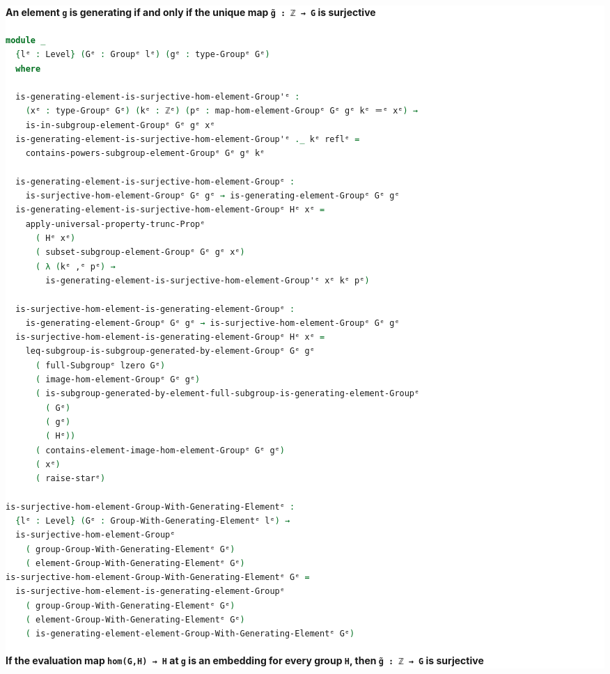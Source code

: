
#### An element `g` is generating if and only if the unique map `g̃ : ℤ → G` is surjective

```agda
module _
  {lᵉ : Level} (Gᵉ : Groupᵉ lᵉ) (gᵉ : type-Groupᵉ Gᵉ)
  where

  is-generating-element-is-surjective-hom-element-Group'ᵉ :
    (xᵉ : type-Groupᵉ Gᵉ) (kᵉ : ℤᵉ) (pᵉ : map-hom-element-Groupᵉ Gᵉ gᵉ kᵉ ＝ᵉ xᵉ) →
    is-in-subgroup-element-Groupᵉ Gᵉ gᵉ xᵉ
  is-generating-element-is-surjective-hom-element-Group'ᵉ ._ kᵉ reflᵉ =
    contains-powers-subgroup-element-Groupᵉ Gᵉ gᵉ kᵉ

  is-generating-element-is-surjective-hom-element-Groupᵉ :
    is-surjective-hom-element-Groupᵉ Gᵉ gᵉ → is-generating-element-Groupᵉ Gᵉ gᵉ
  is-generating-element-is-surjective-hom-element-Groupᵉ Hᵉ xᵉ =
    apply-universal-property-trunc-Propᵉ
      ( Hᵉ xᵉ)
      ( subset-subgroup-element-Groupᵉ Gᵉ gᵉ xᵉ)
      ( λ (kᵉ ,ᵉ pᵉ) →
        is-generating-element-is-surjective-hom-element-Group'ᵉ xᵉ kᵉ pᵉ)

  is-surjective-hom-element-is-generating-element-Groupᵉ :
    is-generating-element-Groupᵉ Gᵉ gᵉ → is-surjective-hom-element-Groupᵉ Gᵉ gᵉ
  is-surjective-hom-element-is-generating-element-Groupᵉ Hᵉ xᵉ =
    leq-subgroup-is-subgroup-generated-by-element-Groupᵉ Gᵉ gᵉ
      ( full-Subgroupᵉ lzero Gᵉ)
      ( image-hom-element-Groupᵉ Gᵉ gᵉ)
      ( is-subgroup-generated-by-element-full-subgroup-is-generating-element-Groupᵉ
        ( Gᵉ)
        ( gᵉ)
        ( Hᵉ))
      ( contains-element-image-hom-element-Groupᵉ Gᵉ gᵉ)
      ( xᵉ)
      ( raise-starᵉ)

is-surjective-hom-element-Group-With-Generating-Elementᵉ :
  {lᵉ : Level} (Gᵉ : Group-With-Generating-Elementᵉ lᵉ) →
  is-surjective-hom-element-Groupᵉ
    ( group-Group-With-Generating-Elementᵉ Gᵉ)
    ( element-Group-With-Generating-Elementᵉ Gᵉ)
is-surjective-hom-element-Group-With-Generating-Elementᵉ Gᵉ =
  is-surjective-hom-element-is-generating-element-Groupᵉ
    ( group-Group-With-Generating-Elementᵉ Gᵉ)
    ( element-Group-With-Generating-Elementᵉ Gᵉ)
    ( is-generating-element-element-Group-With-Generating-Elementᵉ Gᵉ)
```

#### If the evaluation map `hom(G,H) → H` at `g` is an embedding for every group `H`, then `g̃ : ℤ → G` is surjective
